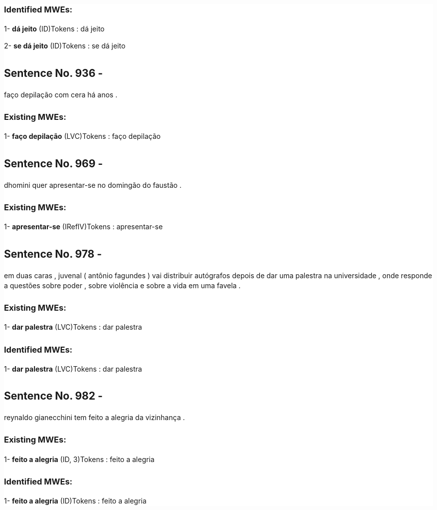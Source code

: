 ### Identified MWEs: 
1- **dá jeito** (ID)Tokens : 
dá
jeito

2- **se dá jeito** (ID)Tokens : 
se
dá
jeito

## Sentence No. 936 - 
faço depilação com cera há anos . 
### Existing MWEs: 
1- **faço depilação** (LVC)Tokens : 
faço
depilação

## Sentence No. 969 - 
dhomini quer apresentar-se no domingão do faustão . 
### Existing MWEs: 
1- **apresentar-se** (IReflV)Tokens : 
apresentar-se

## Sentence No. 978 - 
em duas caras , juvenal ( antônio fagundes ) vai distribuir autógrafos depois de dar uma palestra na universidade , onde responde a questões sobre poder , sobre violência e sobre a vida em uma favela . 
### Existing MWEs: 
1- **dar palestra** (LVC)Tokens : 
dar
palestra

### Identified MWEs: 
1- **dar palestra** (LVC)Tokens : 
dar
palestra

## Sentence No. 982 - 
reynaldo gianecchini tem feito a alegria da vizinhança . 
### Existing MWEs: 
1- **feito a alegria** (ID, 3)Tokens : 
feito
a
alegria

### Identified MWEs: 
1- **feito a alegria** (ID)Tokens : 
feito
a
alegria
